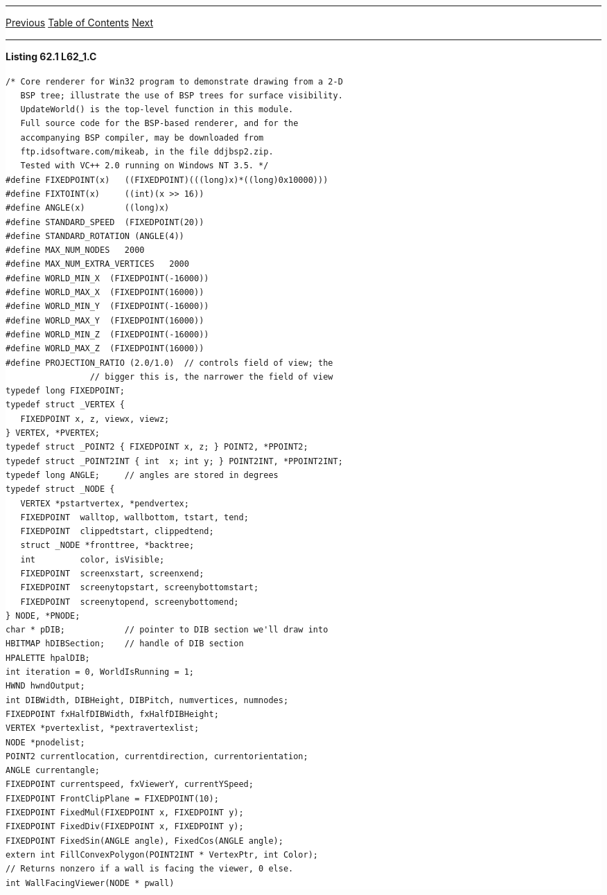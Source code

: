   ------------------------ --------------------------------- --------------------
  [Previous](62-01.html)   [Table of Contents](index.html)   [Next](62-03.html)
  ------------------------ --------------------------------- --------------------

**Listing 62.1 L62\_1.C**

    /* Core renderer for Win32 program to demonstrate drawing from a 2-D
       BSP tree; illustrate the use of BSP trees for surface visibility.
       UpdateWorld() is the top-level function in this module.
       Full source code for the BSP-based renderer, and for the
       accompanying BSP compiler, may be downloaded from
       ftp.idsoftware.com/mikeab, in the file ddjbsp2.zip.
       Tested with VC++ 2.0 running on Windows NT 3.5. */
    #define FIXEDPOINT(x)   ((FIXEDPOINT)(((long)x)*((long)0x10000)))
    #define FIXTOINT(x)     ((int)(x >> 16))
    #define ANGLE(x)        ((long)x)
    #define STANDARD_SPEED  (FIXEDPOINT(20))
    #define STANDARD_ROTATION (ANGLE(4))
    #define MAX_NUM_NODES   2000
    #define MAX_NUM_EXTRA_VERTICES   2000
    #define WORLD_MIN_X  (FIXEDPOINT(-16000))
    #define WORLD_MAX_X  (FIXEDPOINT(16000))
    #define WORLD_MIN_Y  (FIXEDPOINT(-16000))
    #define WORLD_MAX_Y  (FIXEDPOINT(16000))
    #define WORLD_MIN_Z  (FIXEDPOINT(-16000))
    #define WORLD_MAX_Z  (FIXEDPOINT(16000))
    #define PROJECTION_RATIO (2.0/1.0)  // controls field of view; the
                     // bigger this is, the narrower the field of view
    typedef long FIXEDPOINT;
    typedef struct _VERTEX {
       FIXEDPOINT x, z, viewx, viewz;
    } VERTEX, *PVERTEX;
    typedef struct _POINT2 { FIXEDPOINT x, z; } POINT2, *PPOINT2;
    typedef struct _POINT2INT { int  x; int y; } POINT2INT, *PPOINT2INT;
    typedef long ANGLE;     // angles are stored in degrees
    typedef struct _NODE {
       VERTEX *pstartvertex, *pendvertex;
       FIXEDPOINT  walltop, wallbottom, tstart, tend;
       FIXEDPOINT  clippedtstart, clippedtend;
       struct _NODE *fronttree, *backtree;
       int         color, isVisible;
       FIXEDPOINT  screenxstart, screenxend;
       FIXEDPOINT  screenytopstart, screenybottomstart;
       FIXEDPOINT  screenytopend, screenybottomend;
    } NODE, *PNODE;
    char * pDIB;            // pointer to DIB section we'll draw into
    HBITMAP hDIBSection;    // handle of DIB section
    HPALETTE hpalDIB;
    int iteration = 0, WorldIsRunning = 1;
    HWND hwndOutput;
    int DIBWidth, DIBHeight, DIBPitch, numvertices, numnodes;
    FIXEDPOINT fxHalfDIBWidth, fxHalfDIBHeight;
    VERTEX *pvertexlist, *pextravertexlist;
    NODE *pnodelist;
    POINT2 currentlocation, currentdirection, currentorientation;
    ANGLE currentangle;
    FIXEDPOINT currentspeed, fxViewerY, currentYSpeed;
    FIXEDPOINT FrontClipPlane = FIXEDPOINT(10);
    FIXEDPOINT FixedMul(FIXEDPOINT x, FIXEDPOINT y);
    FIXEDPOINT FixedDiv(FIXEDPOINT x, FIXEDPOINT y);
    FIXEDPOINT FixedSin(ANGLE angle), FixedCos(ANGLE angle);
    extern int FillConvexPolygon(POINT2INT * VertexPtr, int Color);
    // Returns nonzero if a wall is facing the viewer, 0 else.
    int WallFacingViewer(NODE * pwall)